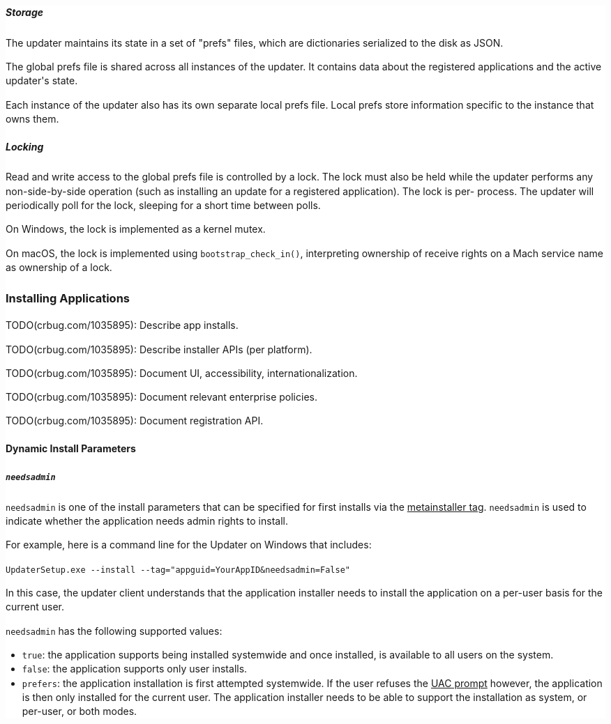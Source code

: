 ##### Storage
The updater maintains its state in a set of "prefs" files, which are
dictionaries serialized to the disk as JSON.

The global prefs file is shared across all instances of the updater. It contains
data about the registered applications and the active updater's state.

Each instance of the updater also has its own separate local prefs file. Local
prefs store information specific to the instance that owns them.

##### Locking
Read and write access to the global prefs file is controlled by a lock. The lock
must also be held while the updater performs any non-side-by-side operation
(such as installing an update for a registered application). The lock is per-
process. The updater will periodically poll for the lock, sleeping for a short
time between polls.

On Windows, the lock is implemented as a kernel mutex.

On macOS, the lock is implemented using `bootstrap_check_in()`, interpreting
ownership of receive rights on a Mach service name as ownership of a lock.

### Installing Applications
TODO(crbug.com/1035895): Describe app installs.

TODO(crbug.com/1035895): Describe installer APIs (per platform).

TODO(crbug.com/1035895): Document UI, accessibility, internationalization.

TODO(crbug.com/1035895): Document relevant enterprise policies.

TODO(crbug.com/1035895): Document registration API.

#### Dynamic Install Parameters

##### `needsadmin`

`needsadmin` is one of the install parameters that can be specified for
first installs via the
[metainstaller tag](https://source.chromium.org/chromium/chromium/src/+/main:chrome/updater/tools/tag.py).
`needsadmin` is used to indicate whether the application needs admin rights to
install.

For example, here is a command line for the Updater on Windows that includes:
```
UpdaterSetup.exe --install --tag="appguid=YourAppID&needsadmin=False"
```

In this case, the updater client understands that the application installer
needs to install the application on a per-user basis for the current user.

`needsadmin` has the following supported values:
* `true`: the application supports being installed systemwide and once
installed, is available to all users on the system.
* `false`: the application supports only user installs.
* `prefers`: the application installation is first attempted systemwide. If the
user refuses the
[UAC prompt](https://docs.microsoft.com/en-us/windows/security/identity-protection/user-account-control/how-user-account-control-works)
however, the application is then only installed for the current user. The
application installer needs to be able to support the installation as system, or
per-user, or both modes.
